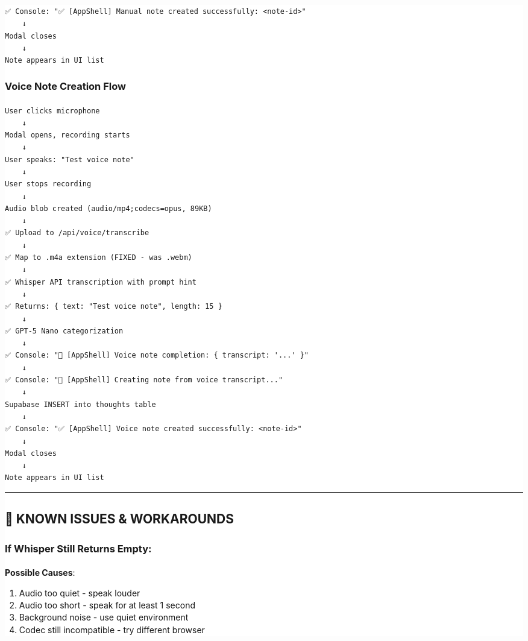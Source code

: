 ```
✅ Console: "✅ [AppShell] Manual note created successfully: <note-id>"
    ↓
Modal closes
    ↓
Note appears in UI list
```

### Voice Note Creation Flow
```
User clicks microphone
    ↓
Modal opens, recording starts
    ↓
User speaks: "Test voice note"
    ↓
User stops recording
    ↓
Audio blob created (audio/mp4;codecs=opus, 89KB)
    ↓
✅ Upload to /api/voice/transcribe
    ↓
✅ Map to .m4a extension (FIXED - was .webm)
    ↓
✅ Whisper API transcription with prompt hint
    ↓
✅ Returns: { text: "Test voice note", length: 15 }
    ↓
✅ GPT-5 Nano categorization
    ↓
✅ Console: "🎯 [AppShell] Voice note completion: { transcript: '...' }"
    ↓
✅ Console: "💾 [AppShell] Creating note from voice transcript..."
    ↓
Supabase INSERT into thoughts table
    ↓
✅ Console: "✅ [AppShell] Voice note created successfully: <note-id>"
    ↓
Modal closes
    ↓
Note appears in UI list
```

---

## 🐛 KNOWN ISSUES & WORKAROUNDS

### If Whisper Still Returns Empty:
**Possible Causes**:
1. Audio too quiet - speak louder
2. Audio too short - speak for at least 1 second
3. Background noise - use quiet environment
4. Codec still incompatible - try different browser
